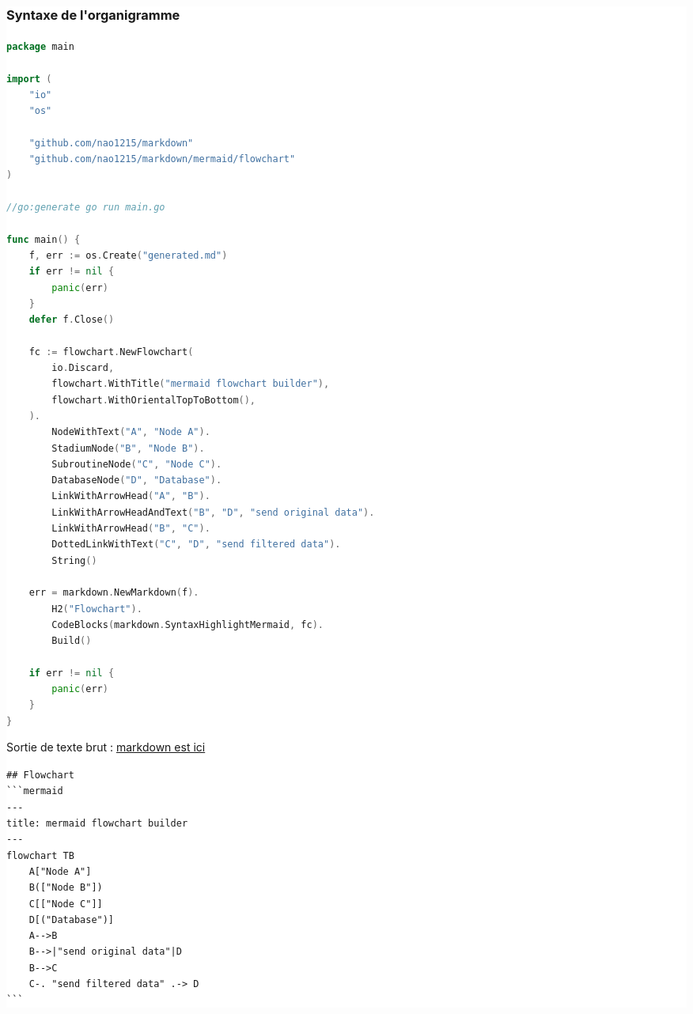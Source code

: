 ### Syntaxe de l'organigramme

```go
package main

import (
	"io"
	"os"

	"github.com/nao1215/markdown"
	"github.com/nao1215/markdown/mermaid/flowchart"
)

//go:generate go run main.go

func main() {
	f, err := os.Create("generated.md")
	if err != nil {
		panic(err)
	}
	defer f.Close()

	fc := flowchart.NewFlowchart(
		io.Discard,
		flowchart.WithTitle("mermaid flowchart builder"),
		flowchart.WithOrientalTopToBottom(),
	).
		NodeWithText("A", "Node A").
		StadiumNode("B", "Node B").
		SubroutineNode("C", "Node C").
		DatabaseNode("D", "Database").
		LinkWithArrowHead("A", "B").
		LinkWithArrowHeadAndText("B", "D", "send original data").
		LinkWithArrowHead("B", "C").
		DottedLinkWithText("C", "D", "send filtered data").
		String()

	err = markdown.NewMarkdown(f).
		H2("Flowchart").
		CodeBlocks(markdown.SyntaxHighlightMermaid, fc).
		Build()

	if err != nil {
		panic(err)
	}
}
```

Sortie de texte brut : [markdown est ici](../flowchart/generated.md)
````
## Flowchart
```mermaid
---
title: mermaid flowchart builder
---
flowchart TB
	A["Node A"]
	B(["Node B"])
	C[["Node C"]]
	D[("Database")]
	A-->B
	B-->|"send original data"|D
	B-->C
	C-. "send filtered data" .-> D
```
````
